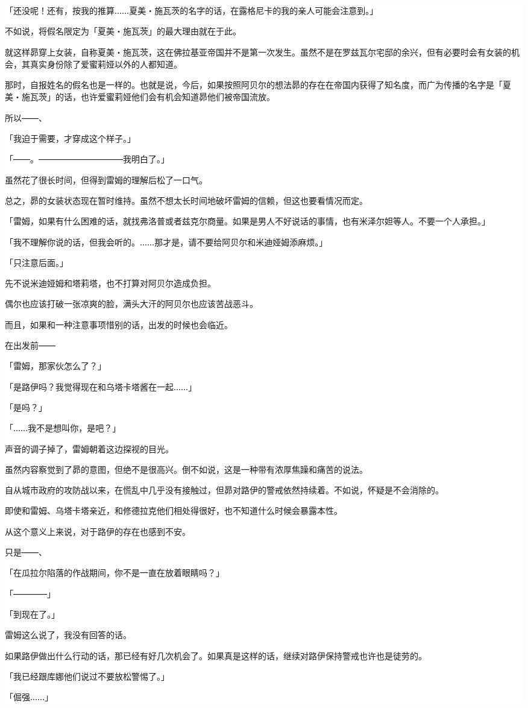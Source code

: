 「还没呢！还有，按我的推算……夏美・施瓦茨的名字的话，在露格尼卡的我的亲人可能会注意到。」

不如说，将假名限定为「夏美・施瓦茨」的最大理由就在于此。

就这样昴穿上女装，自称夏美・施瓦茨，这在佛拉基亚帝国并不是第一次发生。虽然不是在罗兹瓦尔宅邸的余兴，但有必要时会有女装的机会，其真实身份除了爱蜜莉娅以外的人都知道。

那时，自报姓名的假名也是一样的。也就是说，今后，如果按照阿贝尔的想法昴的存在在帝国内获得了知名度，而广为传播的名字是「夏美・施瓦茨」的话，也许爱蜜莉娅他们会有机会知道昴他们被帝国流放。

所以——、

「我迫于需要，才穿成这个样子。」

「——。——————————我明白了。」

虽然花了很长时间，但得到雷姆的理解后松了一口气。

总之，昴的女装状态现在暂时维持。虽然不想太长时间地破坏雷姆的信赖，但这也要看情况而定。

「雷姆，如果有什么困难的话，就找弗洛普或者兹克尔商量。如果是男人不好说话的事情，也有米泽尔妲等人。不要一个人承担。」

「我不理解你说的话，但我会听的。……那才是，请不要给阿贝尔和米迪娅姆添麻烦。」

「只注意后面。」

先不说米迪娅姆和塔莉塔，也不打算对阿贝尔造成负担。

偶尔也应该打破一张凉爽的脸，满头大汗的阿贝尔也应该苦战恶斗。

而且，如果和一种注意事项惜别的话，出发的时候也会临近。

在出发前——

「雷姆，那家伙怎么了？」

「是路伊吗？我觉得现在和乌塔卡塔酱在一起……」

「是吗？」

「……我不是想叫你，是吧？」

声音的调子掉了，雷姆朝着这边探视的目光。

虽然内容察觉到了昴的意图，但绝不是很高兴。倒不如说，这是一种带有浓厚焦躁和痛苦的说法。

自从城市政府的攻防战以来，在慌乱中几乎没有接触过，但昴对路伊的警戒依然持续着。不如说，怀疑是不会消除的。

即使和雷姆、乌塔卡塔亲近，和修德拉克他们相处得很好，也不知道什么时候会暴露本性。

从这个意义上来说，对于路伊的存在也感到不安。

只是——、

「在瓜拉尔陷落的作战期间，你不是一直在放着眼睛吗？」

「――――」

「到现在了。」

雷姆这么说了，我没有回答的话。

如果路伊做出什么行动的话，那已经有好几次机会了。如果真是这样的话，继续对路伊保持警戒也许也是徒劳的。

「我已经跟库娜他们说过不要放松警惕了。」

「倔强……」
